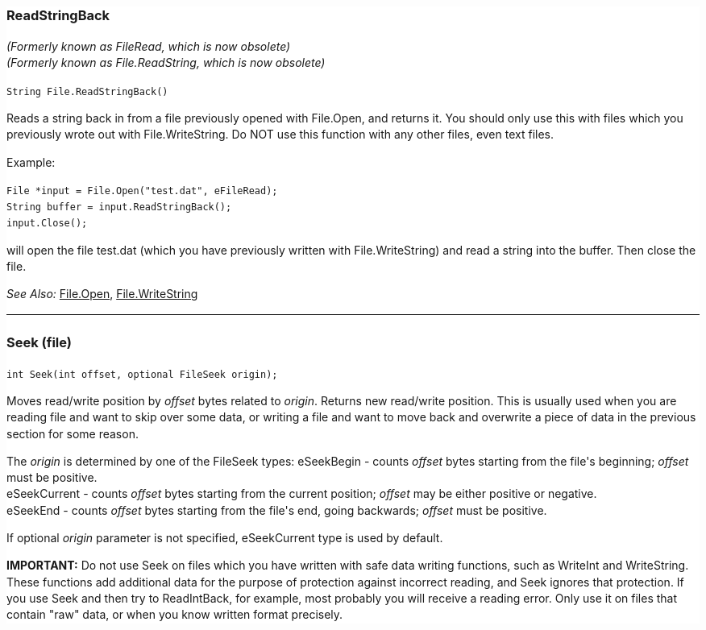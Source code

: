 


### ReadStringBack

*(Formerly known as FileRead, which is now obsolete)*\
*(Formerly known as File.ReadString, which is now obsolete)*

    String File.ReadStringBack()

Reads a string back in from a file previously opened with File.Open, and
returns it. You should only use this with files which you previously
wrote out with File.WriteString. Do NOT use this function with any other
files, even text files.

Example:

    File *input = File.Open("test.dat", eFileRead);
    String buffer = input.ReadStringBack();
    input.Close();

will open the file test.dat (which you have previously written with
File.WriteString) and read a string into the buffer. Then close the
file.

*See Also:* [File.Open](ags53#File.Open),
[File.WriteString](ags53#File.WriteString)

---



### Seek (file)

    int Seek(int offset, optional FileSeek origin);

Moves read/write position by *offset* bytes related to *origin*. Returns
new read/write position. This is usually used when you are reading file
and want to skip over some data, or writing a file and want to move back
and overwrite a piece of data in the previous section for some reason.

The *origin* is determined by one of the FileSeek types: eSeekBegin -
counts *offset* bytes starting from the file's beginning; *offset* must
be positive.\
eSeekCurrent - counts *offset* bytes starting from the current position;
*offset* may be either positive or negative.\
eSeekEnd - counts *offset* bytes starting from the file's end, going
backwards; *offset* must be positive.

If optional *origin* parameter is not specified, eSeekCurrent type is
used by default.

**IMPORTANT:** Do not use Seek on files which you have written with safe
data writing functions, such as WriteInt and WriteString. These
functions add additional data for the purpose of protection against
incorrect reading, and Seek ignores that protection. If you use Seek and
then try to ReadIntBack, for example, most probably you will receive a
reading error. Only use it on files that contain "raw" data, or when you
know written format precisely.
